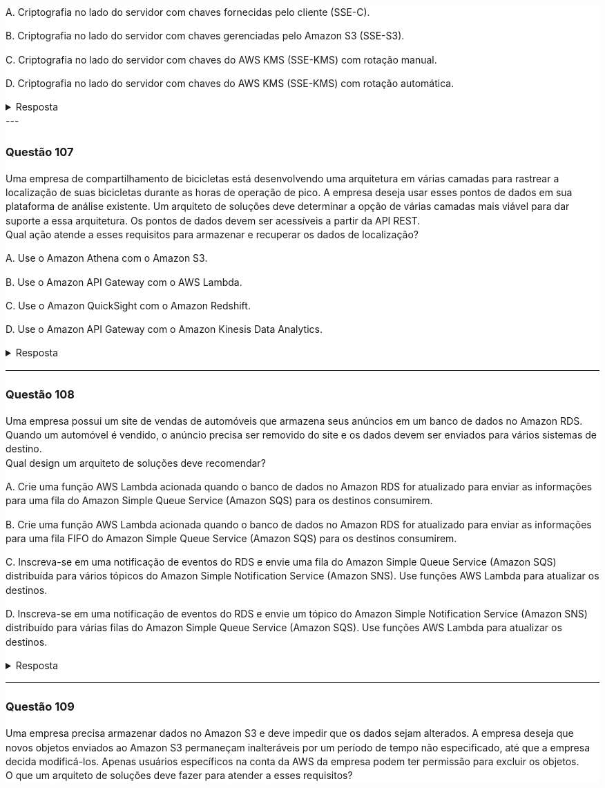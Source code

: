 A. Criptografia no lado do servidor com chaves fornecidas pelo cliente (SSE-C).  

B. Criptografia no lado do servidor com chaves gerenciadas pelo Amazon S3 (SSE-S3).  

C. Criptografia no lado do servidor com chaves do AWS KMS (SSE-KMS) com rotação manual.  

D. Criptografia no lado do servidor com chaves do AWS KMS (SSE-KMS) com rotação automática.  

<details><summary>Resposta</summary></details>
---

### Questão 107
Uma empresa de compartilhamento de bicicletas está desenvolvendo uma arquitetura em várias camadas para rastrear a localização de suas bicicletas durante as horas de operação de pico. A empresa deseja usar esses pontos de dados em sua plataforma de análise existente. Um arquiteto de soluções deve determinar a opção de várias camadas mais viável para dar suporte a essa arquitetura. Os pontos de dados devem ser acessíveis a partir da API REST.  
Qual ação atende a esses requisitos para armazenar e recuperar os dados de localização?  

A. Use o Amazon Athena com o Amazon S3.  

B. Use o Amazon API Gateway com o AWS Lambda.  

C. Use o Amazon QuickSight com o Amazon Redshift.  

D. Use o Amazon API Gateway com o Amazon Kinesis Data Analytics.  

<details><summary>Resposta</summary></details>

---

### Questão 108
Uma empresa possui um site de vendas de automóveis que armazena seus anúncios em um banco de dados no Amazon RDS. Quando um automóvel é vendido, o anúncio precisa ser removido do site e os dados devem ser enviados para vários sistemas de destino.  
Qual design um arquiteto de soluções deve recomendar?  

A. Crie uma função AWS Lambda acionada quando o banco de dados no Amazon RDS for atualizado para enviar as informações para uma fila do Amazon Simple Queue Service (Amazon SQS) para os destinos consumirem.  

B. Crie uma função AWS Lambda acionada quando o banco de dados no Amazon RDS for atualizado para enviar as informações para uma fila FIFO do Amazon Simple Queue Service (Amazon SQS) para os destinos consumirem. 

C. Inscreva-se em uma notificação de eventos do RDS e envie uma fila do Amazon Simple Queue Service (Amazon SQS) distribuída para vários tópicos do Amazon Simple Notification Service (Amazon SNS). Use funções AWS Lambda para atualizar os destinos. 

D. Inscreva-se em uma notificação de eventos do RDS e envie um tópico do Amazon Simple Notification Service (Amazon SNS) distribuído para várias filas do Amazon Simple Queue Service (Amazon SQS). Use funções AWS Lambda para atualizar os destinos.  

<details><summary>Resposta</summary></details>

---

### Questão 109
Uma empresa precisa armazenar dados no Amazon S3 e deve impedir que os dados sejam alterados. A empresa deseja que novos objetos enviados ao Amazon S3 permaneçam inalteráveis por um período de tempo não especificado, até que a empresa decida modificá-los. Apenas usuários específicos na conta da AWS da empresa podem ter permissão para excluir os objetos.  
O que um arquiteto de soluções deve fazer para atender a esses requisitos?  
